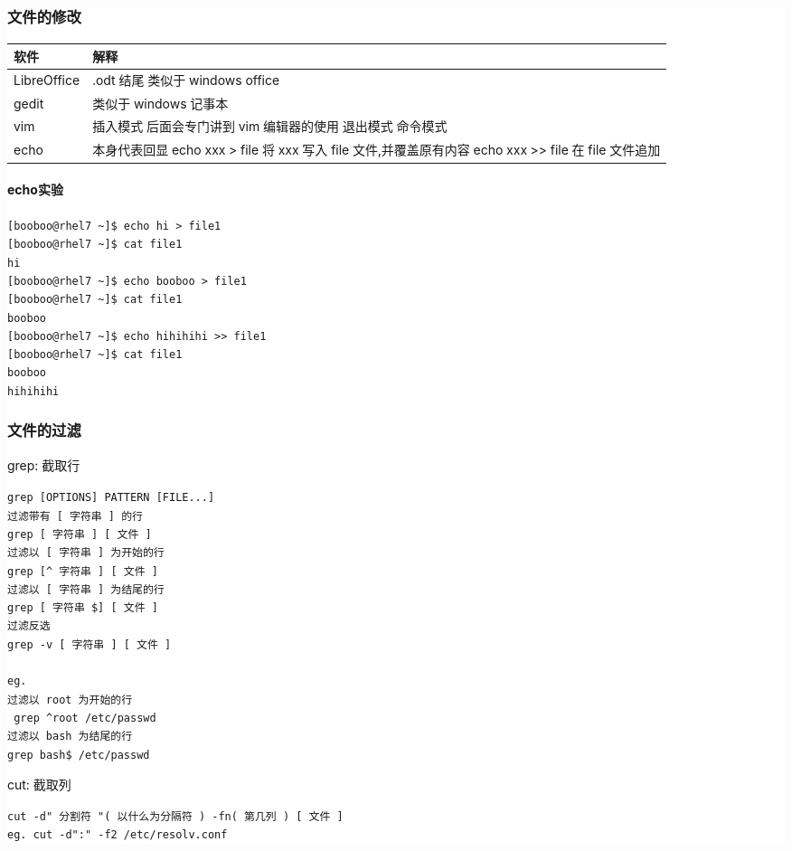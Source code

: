 ### 文件的修改

| 软件          | 解释                                       |
| :---------- | :--------------------------------------- |
| LibreOffice | .odt 结尾 类似于 windows office               |
| gedit       | 类似于 windows 记事本                          |
| vim         | 插入模式 后面会专门讲到 vim 编辑器的使用 退出模式 命令模式        |
| echo        | 本身代表回显 echo xxx > file 将 xxx 写入 file 文件,并覆盖原有内容 echo xxx >> file 在 file 文件追加 |

#### echo实验

```shell
[booboo@rhel7 ~]$ echo hi > file1
[booboo@rhel7 ~]$ cat file1
hi
[booboo@rhel7 ~]$ echo booboo > file1
[booboo@rhel7 ~]$ cat file1
booboo
[booboo@rhel7 ~]$ echo hihihihi >> file1
[booboo@rhel7 ~]$ cat file1
booboo
hihihihi
```

### 文件的过滤

grep: 截取行

```shell
grep [OPTIONS] PATTERN [FILE...]
过滤带有 [ 字符串 ] 的行
grep [ 字符串 ] [ 文件 ]	
过滤以 [ 字符串 ] 为开始的行
grep [^ 字符串 ] [ 文件 ]
过滤以 [ 字符串 ] 为结尾的行
grep [ 字符串 $] [ 文件 ]
过滤反选
grep -v [ 字符串 ] [ 文件 ]

eg.
过滤以 root 为开始的行
 grep ^root /etc/passwd
过滤以 bash 为结尾的行
grep bash$ /etc/passwd 
```

cut: 截取列

```shell
cut -d" 分割符 "( 以什么为分隔符 ) -fn( 第几列 ) [ 文件 ]
eg. cut -d":" -f2 /etc/resolv.conf
```
